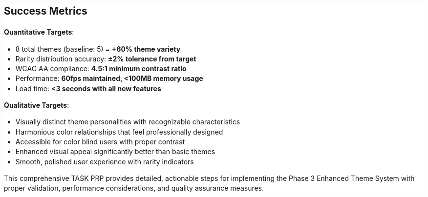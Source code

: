 ## Success Metrics

**Quantitative Targets**:
- 8 total themes (baseline: 5) = **+60% theme variety**
- Rarity distribution accuracy: **±2% tolerance from target**
- WCAG AA compliance: **4.5:1 minimum contrast ratio**
- Performance: **60fps maintained, <100MB memory usage**
- Load time: **<3 seconds with all new features**

**Qualitative Targets**:
- Visually distinct theme personalities with recognizable characteristics
- Harmonious color relationships that feel professionally designed
- Accessible for color blind users with proper contrast
- Enhanced visual appeal significantly better than basic themes
- Smooth, polished user experience with rarity indicators

This comprehensive TASK PRP provides detailed, actionable steps for implementing the Phase 3 Enhanced Theme System with proper validation, performance considerations, and quality assurance measures.
